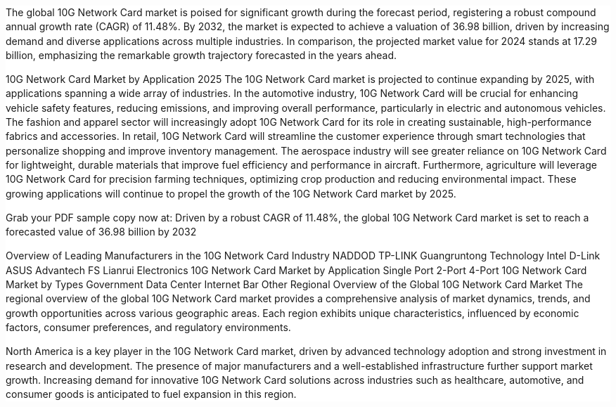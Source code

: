 The global 10G Network Card market is poised for significant growth during the forecast period, registering a robust compound annual growth rate (CAGR) of 11.48%. By 2032, the market is expected to achieve a valuation of 36.98 billion, driven by increasing demand and diverse applications across multiple industries. In comparison, the projected market value for 2024 stands at 17.29 billion, emphasizing the remarkable growth trajectory forecasted in the years ahead. 

10G Network Card Market by Application 2025
The 10G Network Card market is projected to continue expanding by 2025, with applications spanning a wide array of industries. In the automotive industry, 10G Network Card will be crucial for enhancing vehicle safety features, reducing emissions, and improving overall performance, particularly in electric and autonomous vehicles. The fashion and apparel sector will increasingly adopt 10G Network Card for its role in creating sustainable, high-performance fabrics and accessories. In retail, 10G Network Card will streamline the customer experience through smart technologies that personalize shopping and improve inventory management. The aerospace industry will see greater reliance on 10G Network Card for lightweight, durable materials that improve fuel efficiency and performance in aircraft. Furthermore, agriculture will leverage 10G Network Card for precision farming techniques, optimizing crop production and reducing environmental impact. These growing applications will continue to propel the growth of the 10G Network Card market by 2025.

Grab your PDF sample copy now at: Driven by a robust CAGR of 11.48%, the global 10G Network Card market is set to reach a forecasted value of 36.98 billion by 2032

Overview of Leading Manufacturers in the 10G Network Card Industry
NADDOD
TP-LINK
Guangruntong Technology
Intel
D-Link
ASUS
Advantech
FS
Lianrui Electronics
10G Network Card Market by Application
Single Port
2-Port
4-Port
10G Network Card Market by Types
Government
Data Center
Internet Bar
Other
Regional Overview of the Global 10G Network Card Market
The regional overview of the global 10G Network Card market provides a comprehensive analysis of market dynamics, trends, and growth opportunities across various geographic areas. Each region exhibits unique characteristics, influenced by economic factors, consumer preferences, and regulatory environments.

North America is a key player in the 10G Network Card market, driven by advanced technology adoption and strong investment in research and development. The presence of major manufacturers and a well-established infrastructure further support market growth. Increasing demand for innovative 10G Network Card solutions across industries such as healthcare, automotive, and consumer goods is anticipated to fuel expansion in this region.
